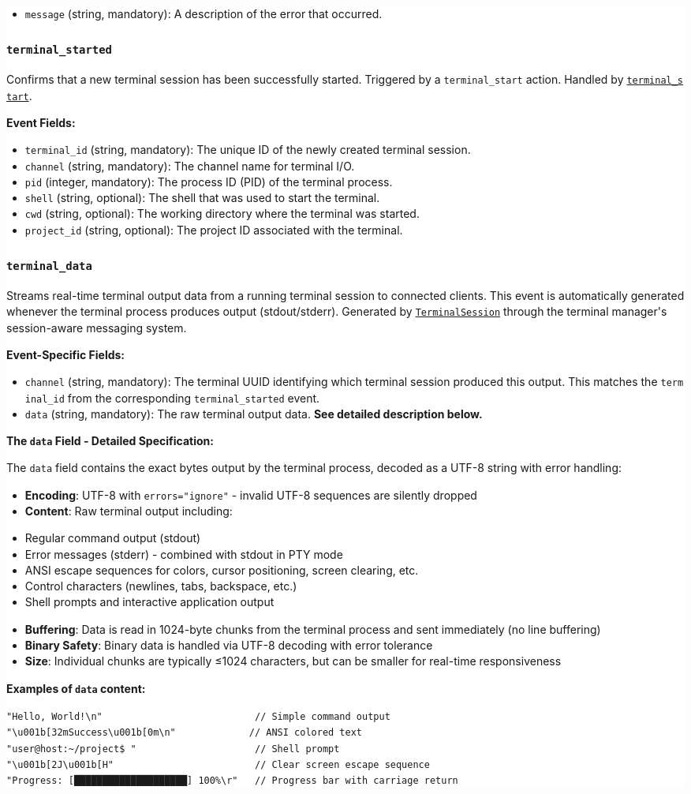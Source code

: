 *   `message` (string, mandatory): A description of the error that occurred.

### <a name="terminal_started"></a>`terminal_started`

Confirms that a new terminal session has been successfully started. Triggered by a `terminal_start` action. Handled by [`terminal_start`](./terminal_handlers.py).

**Event Fields:**

*   `terminal_id` (string, mandatory): The unique ID of the newly created terminal session.
*   `channel` (string, mandatory): The channel name for terminal I/O.
*   `pid` (integer, mandatory): The process ID (PID) of the terminal process.
*   `shell` (string, optional): The shell that was used to start the terminal.
*   `cwd` (string, optional): The working directory where the terminal was started.
*   `project_id` (string, optional): The project ID associated with the terminal.

### <a name="terminal_data"></a>`terminal_data`

Streams real-time terminal output data from a running terminal session to connected clients. This event is automatically generated whenever the terminal process produces output (stdout/stderr). Generated by [`TerminalSession`](./session.py) through the terminal manager's session-aware messaging system.

**Event-Specific Fields:**

*   `channel` (string, mandatory): The terminal UUID identifying which terminal session produced this output. This matches the `terminal_id` from the corresponding `terminal_started` event.
*   `data` (string, mandatory): The raw terminal output data. **See detailed description below.**

**The `data` Field - Detailed Specification:**

The `data` field contains the exact bytes output by the terminal process, decoded as a UTF-8 string with error handling:

*   **Encoding**: UTF-8 with `errors="ignore"` - invalid UTF-8 sequences are silently dropped
*   **Content**: Raw terminal output including:
  - Regular command output (stdout)
  - Error messages (stderr) - combined with stdout in PTY mode  
  - ANSI escape sequences for colors, cursor positioning, screen clearing, etc.
  - Control characters (newlines, tabs, backspace, etc.)
  - Shell prompts and interactive application output
*   **Buffering**: Data is read in 1024-byte chunks from the terminal process and sent immediately (no line buffering)
*   **Binary Safety**: Binary data is handled via UTF-8 decoding with error tolerance
*   **Size**: Individual chunks are typically ≤1024 characters, but can be smaller for real-time responsiveness

**Examples of `data` content:**
```
"Hello, World!\n"                           // Simple command output
"\u001b[32mSuccess\u001b[0m\n"             // ANSI colored text  
"user@host:~/project$ "                     // Shell prompt
"\u001b[2J\u001b[H"                         // Clear screen escape sequence
"Progress: [████████████████████] 100%\r"   // Progress bar with carriage return
```
